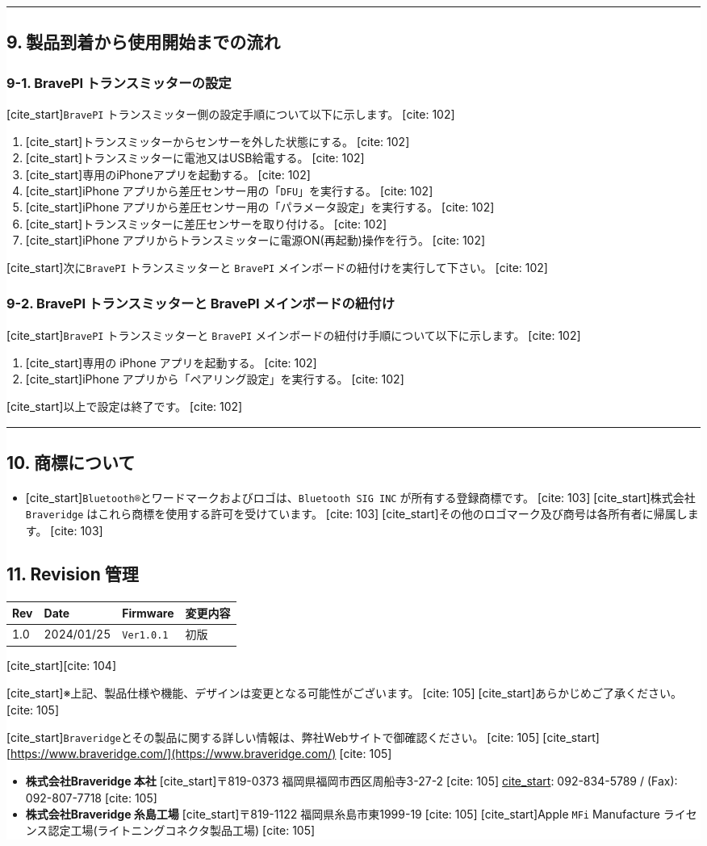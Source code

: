 -----

## 9\. 製品到着から使用開始までの流れ

### 9-1. BravePI トランスミッターの設定

[cite\_start]`BravePI` トランスミッター側の設定手順について以下に示します。 [cite: 102]

1.  [cite\_start]トランスミッターからセンサーを外した状態にする。 [cite: 102]
2.  [cite\_start]トランスミッターに電池又はUSB給電する。 [cite: 102]
3.  [cite\_start]専用のiPhoneアプリを起動する。 [cite: 102]
4.  [cite\_start]iPhone アプリから差圧センサー用の「`DFU`」を実行する。 [cite: 102]
5.  [cite\_start]iPhone アプリから差圧センサー用の「パラメータ設定」を実行する。 [cite: 102]
6.  [cite\_start]トランスミッターに差圧センサーを取り付ける。 [cite: 102]
7.  [cite\_start]iPhone アプリからトランスミッターに電源ON(再起動)操作を行う。 [cite: 102]

[cite\_start]次に`BravePI` トランスミッターと `BravePI` メインボードの紐付けを実行して下さい。 [cite: 102]

### 9-2. BravePI トランスミッターと BravePI メインボードの紐付け

[cite\_start]`BravePI` トランスミッターと `BravePI` メインボードの紐付け手順について以下に示します。 [cite: 102]

1.  [cite\_start]専用の iPhone アプリを起動する。 [cite: 102]
2.  [cite\_start]iPhone アプリから「ペアリング設定」を実行する。 [cite: 102]

[cite\_start]以上で設定は終了です。 [cite: 102]

-----

## 10\. 商標について

  - [cite\_start]`Bluetooth®`とワードマークおよびロゴは、`Bluetooth SIG INC` が所有する登録商標です。 [cite: 103]
    [cite\_start]株式会社 `Braveridge` はこれら商標を使用する許可を受けています。 [cite: 103] [cite\_start]その他のロゴマーク及び商号は各所有者に帰属します。 [cite: 103]

## 11\. Revision 管理

| Rev | Date | Firmware | 変更内容 |
| :--- | :--- | :--- | :--- |
| 1.0 | 2024/01/25 | `Ver1.0.1` | 初版 |
[cite\_start][cite: 104]

[cite\_start]※上記、製品仕様や機能、デザインは変更となる可能性がございます。 [cite: 105] [cite\_start]あらかじめご了承ください。 [cite: 105]

[cite\_start]`Braveridge`とその製品に関する詳しい情報は、弊社Webサイトで御確認ください。 [cite: 105]
[cite\_start][https://www.braveridge.com/](https://www.braveridge.com/) [cite: 105]

  - **株式会社Braveridge 本社**
    [cite\_start]〒819-0373 福岡県福岡市西区周船寺3-27-2 [cite: 105]
    [cite\_start](https://www.google.com/search?q=Tel): 092-834-5789 / (Fax): 092-807-7718 [cite: 105]
  - **株式会社Braveridge 糸島工場**
    [cite\_start]〒819-1122 福岡県糸島市東1999-19 [cite: 105]
    [cite\_start]Apple `MFi` Manufacture ライセンス認定工場(ライトニングコネクタ製品工場) [cite: 105]